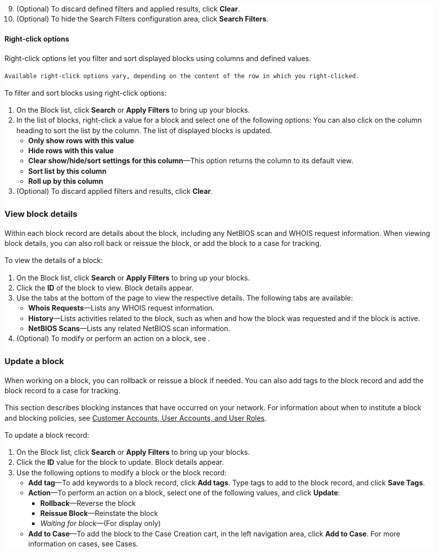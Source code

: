 9. (Optional) To discard defined filters and applied results, click **Clear**.
10. (Optional) To hide the Search Filters configuration area, click **Search Filters**.

#### Right-click options

Right-click options let you filter and sort displayed blocks using columns and defined values.

    Available right-click options vary, depending on the content of the row in which you right-clicked.    
To filter and sort blocks using right-click options:

1. On the Block list, click **Search** or **Apply Filters** to bring up your blocks.
2. In the list of blocks, right-click a value for a block and select one of the following options:
You can also click on the column heading to sort the list by the column.
The list of displayed blocks is updated.
   * **Only show rows with this value**
   * **Hide rows with this value**
   * **Clear show/hide/sort settings for this column**—This option returns the column to its default view.
   * **Sort list by this column**
   * **Roll up by this column**
4. (Optional) To discard applied filters and results, click **Clear**.

### View block details

Within each block record are details about the block, including any NetBIOS scan and WHOIS request information. When viewing block details, you can also roll back or reissue the block, or add the block to a case for tracking.

To view the details of a block:

1. On the Block list, click **Search** or **Apply Filters** to bring up your blocks.
2. Click the **ID** of the block to view.
Block details appear.
3. Use the tabs at the bottom of the page to view the respective details. The following tabs are available:
   * **Whois Requests**—Lists any WHOIS request information.
   * **History**—Lists activities related to the block, such as when and how the block was requested and if the block is active.
   * **NetBIOS Scans**—Lists any related NetBIOS scan information.
6. (Optional) To modify or perform an action on a block, see .

### Update a block

When working on a block, you can rollback or reissue a block if needed. You can also add tags to the block record and add the block record to a case for tracking.

This section describes blocking instances that have occurred on your network. For information about when to institute a block and blocking policies, see [Customer Accounts, User Accounts, and User Roles](../../prepare/users-roles.md#advancedTMConfiguration).

To update a block record:

1. On the Block list, click **Search** or **Apply Filters** to bring up your blocks.
2. Click the **ID** value for the block to update. 
Block details appear.
3. Use the following options to modify a block or the block record:
   * **Add tag**—To add keywords to a block record, click **Add tags**. Type tags to add to the block record, and click **Save Tags**.
   * **Action**—To perform an action on a block, select one of the following values, and click **Update**:
      * **Rollback**—Reverse the block
      * **Reissue Block**—Reinstate the block
      * *Waiting for block*—(For display only)
   * **Add to Case**—To add the block to the Case Creation cart, in the left navigation area, click **Add to Case**. For more information on cases, see Cases.
